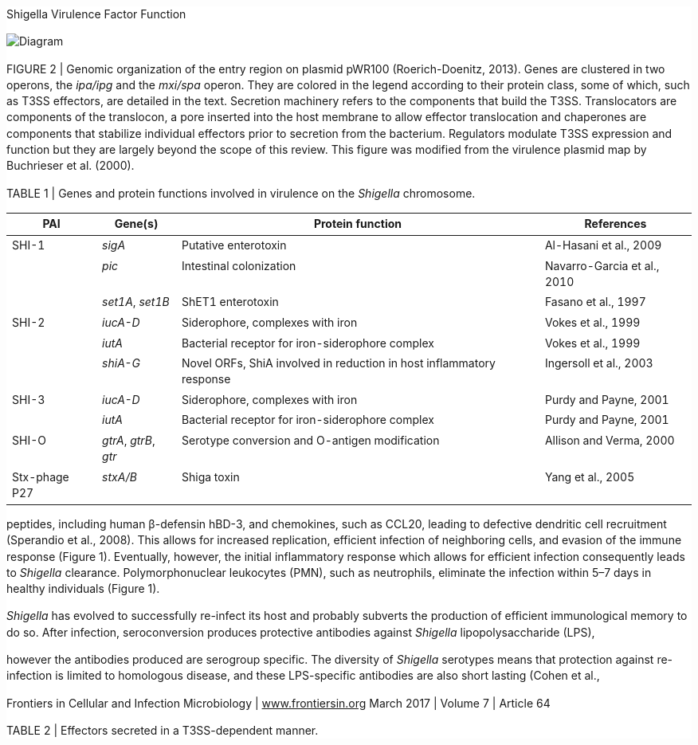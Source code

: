 Shigella Virulence Factor Function

![Diagram](attachment:diagram.png)

FIGURE 2 | Genomic organization of the entry region on plasmid pWR100 (Roerich-Doenitz, 2013). Genes are clustered in two operons, the *ipa/ipg* and the *mxi/spa* operon. They are colored in the legend according to their protein class, some of which, such as T3SS effectors, are detailed in the text. Secretion machinery refers to the components that build the T3SS. Translocators are components of the translocon, a pore inserted into the host membrane to allow effector translocation and chaperones are components that stabilize individual effectors prior to secretion from the bacterium. Regulators modulate T3SS expression and function but they are largely beyond the scope of this review. This figure was modified from the virulence plasmid map by Buchrieser et al. (2000).

TABLE 1 | Genes and protein functions involved in virulence on the *Shigella* chromosome.

| PAI     | Gene(s)           | Protein function                                      | References                     |
|---------|--------------------|-------------------------------------------------------|--------------------------------|
| SHI-1   | *sigA*             | Putative enterotoxin                                  | Al-Hasani et al., 2009         |
|         | *pic*              | Intestinal colonization                               | Navarro-Garcia et al., 2010    |
|         | *set1A*, *set1B*   | ShET1 enterotoxin                                     | Fasano et al., 1997            |
| SHI-2   | *iucA-D*           | Siderophore, complexes with iron                      | Vokes et al., 1999             |
|         | *iutA*             | Bacterial receptor for iron-siderophore complex       | Vokes et al., 1999             |
|         | *shiA-G*           | Novel ORFs, ShiA involved in reduction in host inflammatory response | Ingersoll et al., 2003        |
| SHI-3   | *iucA-D*           | Siderophore, complexes with iron                      | Purdy and Payne, 2001          |
|         | *iutA*             | Bacterial receptor for iron-siderophore complex       | Purdy and Payne, 2001          |
| SHI-O   | *gtrA*, *gtrB*, *gtr* | Serotype conversion and O-antigen modification | Allison and Verma, 2000        |
| Stx-phage P27 | *stxA/B*      | Shiga toxin                                          | Yang et al., 2005              |

peptides, including human β-defensin hBD-3, and chemokines, such as CCL20, leading to defective dendritic cell recruitment (Sperandio et al., 2008). This allows for increased replication, efficient infection of neighboring cells, and evasion of the immune response (Figure 1). Eventually, however, the initial inflammatory response which allows for efficient infection consequently leads to *Shigella* clearance. Polymorphonuclear leukocytes (PMN), such as neutrophils, eliminate the infection within 5–7 days in healthy individuals (Figure 1).

*Shigella* has evolved to successfully re-infect its host and probably subverts the production of efficient immunological memory to do so. After infection, seroconversion produces protective antibodies against *Shigella* lipopolysaccharide (LPS),

however the antibodies produced are serogroup specific. The diversity of *Shigella* serotypes means that protection against re-infection is limited to homologous disease, and these LPS-specific antibodies are also short lasting (Cohen et al.,

Frontiers in Cellular and Infection Microbiology | www.frontiersin.org
March 2017 | Volume 7 | Article 64

TABLE 2 | Effectors secreted in a T3SS-dependent manner.
